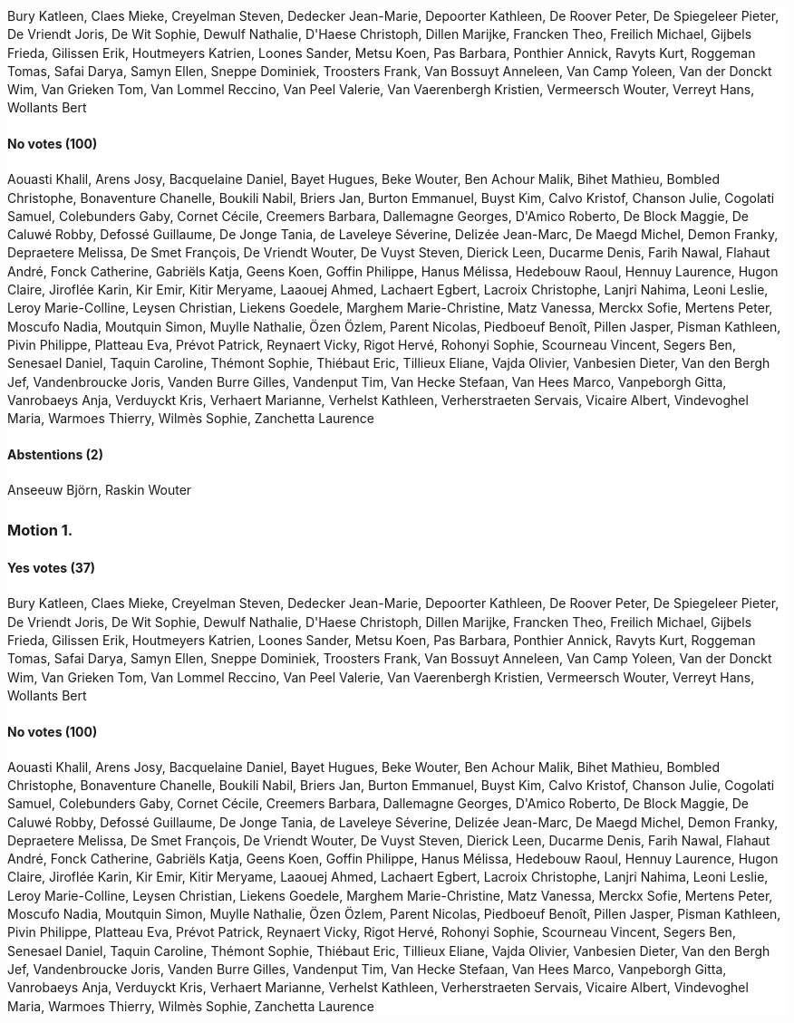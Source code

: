 Bury Katleen, Claes Mieke, Creyelman Steven, Dedecker Jean-Marie, Depoorter Kathleen, De Roover Peter, De Spiegeleer Pieter, De Vriendt Joris, De Wit Sophie, Dewulf Nathalie, D'Haese Christoph, Dillen Marijke, Francken Theo, Freilich Michael, Gijbels Frieda, Gilissen Erik, Houtmeyers Katrien, Loones Sander, Metsu Koen, Pas Barbara, Ponthier Annick, Ravyts Kurt, Roggeman Tomas, Safai Darya, Samyn Ellen, Sneppe Dominiek, Troosters Frank, Van Bossuyt Anneleen, Van Camp Yoleen, Van der Donckt Wim, Van Grieken Tom, Van Lommel Reccino, Van Peel Valerie, Van Vaerenbergh Kristien, Vermeersch Wouter, Verreyt Hans, Wollants Bert

#### No votes (100)

Aouasti Khalil, Arens Josy, Bacquelaine Daniel, Bayet Hugues, Beke Wouter, Ben Achour Malik, Bihet Mathieu, Bombled Christophe, Bonaventure Chanelle, Boukili Nabil, Briers Jan, Burton Emmanuel, Buyst Kim, Calvo Kristof, Chanson Julie, Cogolati Samuel, Colebunders Gaby, Cornet Cécile, Creemers Barbara, Dallemagne Georges, D'Amico Roberto, De Block Maggie, De Caluwé Robby, Defossé Guillaume, De Jonge Tania, de Laveleye Séverine, Delizée Jean-Marc, De Maegd Michel, Demon Franky, Depraetere Melissa, De Smet François, De Vriendt Wouter, De Vuyst Steven, Dierick Leen, Ducarme Denis, Farih Nawal, Flahaut André, Fonck Catherine, Gabriëls Katja, Geens Koen, Goffin Philippe, Hanus Mélissa, Hedebouw Raoul, Hennuy Laurence, Hugon Claire, Jiroflée Karin, Kir Emir, Kitir Meryame, Laaouej Ahmed, Lachaert Egbert, Lacroix Christophe, Lanjri Nahima, Leoni Leslie, Leroy Marie-Colline, Leysen Christian, Liekens Goedele, Marghem Marie-Christine, Matz Vanessa, Merckx Sofie, Mertens Peter, Moscufo Nadia, Moutquin Simon, Muylle Nathalie, Özen Özlem, Parent Nicolas, Piedboeuf Benoît, Pillen Jasper, Pisman Kathleen, Pivin Philippe, Platteau Eva, Prévot Patrick, Reynaert Vicky, Rigot Hervé, Rohonyi Sophie, Scourneau Vincent, Segers Ben, Senesael Daniel, Taquin Caroline, Thémont Sophie, Thiébaut Eric, Tillieux Eliane, Vajda Olivier, Vanbesien Dieter, Van den Bergh Jef, Vandenbroucke Joris, Vanden Burre Gilles, Vandenput Tim, Van Hecke Stefaan, Van Hees Marco, Vanpeborgh Gitta, Vanrobaeys Anja, Verduyckt Kris, Verhaert Marianne, Verhelst Kathleen, Verherstraeten Servais, Vicaire Albert, Vindevoghel Maria, Warmoes Thierry, Wilmès Sophie, Zanchetta Laurence

#### Abstentions (2)

Anseeuw Björn, Raskin Wouter


### Motion 1.

#### Yes votes (37)

Bury Katleen, Claes Mieke, Creyelman Steven, Dedecker Jean-Marie, Depoorter Kathleen, De Roover Peter, De Spiegeleer Pieter, De Vriendt Joris, De Wit Sophie, Dewulf Nathalie, D'Haese Christoph, Dillen Marijke, Francken Theo, Freilich Michael, Gijbels Frieda, Gilissen Erik, Houtmeyers Katrien, Loones Sander, Metsu Koen, Pas Barbara, Ponthier Annick, Ravyts Kurt, Roggeman Tomas, Safai Darya, Samyn Ellen, Sneppe Dominiek, Troosters Frank, Van Bossuyt Anneleen, Van Camp Yoleen, Van der Donckt Wim, Van Grieken Tom, Van Lommel Reccino, Van Peel Valerie, Van Vaerenbergh Kristien, Vermeersch Wouter, Verreyt Hans, Wollants Bert

#### No votes (100)

Aouasti Khalil, Arens Josy, Bacquelaine Daniel, Bayet Hugues, Beke Wouter, Ben Achour Malik, Bihet Mathieu, Bombled Christophe, Bonaventure Chanelle, Boukili Nabil, Briers Jan, Burton Emmanuel, Buyst Kim, Calvo Kristof, Chanson Julie, Cogolati Samuel, Colebunders Gaby, Cornet Cécile, Creemers Barbara, Dallemagne Georges, D'Amico Roberto, De Block Maggie, De Caluwé Robby, Defossé Guillaume, De Jonge Tania, de Laveleye Séverine, Delizée Jean-Marc, De Maegd Michel, Demon Franky, Depraetere Melissa, De Smet François, De Vriendt Wouter, De Vuyst Steven, Dierick Leen, Ducarme Denis, Farih Nawal, Flahaut André, Fonck Catherine, Gabriëls Katja, Geens Koen, Goffin Philippe, Hanus Mélissa, Hedebouw Raoul, Hennuy Laurence, Hugon Claire, Jiroflée Karin, Kir Emir, Kitir Meryame, Laaouej Ahmed, Lachaert Egbert, Lacroix Christophe, Lanjri Nahima, Leoni Leslie, Leroy Marie-Colline, Leysen Christian, Liekens Goedele, Marghem Marie-Christine, Matz Vanessa, Merckx Sofie, Mertens Peter, Moscufo Nadia, Moutquin Simon, Muylle Nathalie, Özen Özlem, Parent Nicolas, Piedboeuf Benoît, Pillen Jasper, Pisman Kathleen, Pivin Philippe, Platteau Eva, Prévot Patrick, Reynaert Vicky, Rigot Hervé, Rohonyi Sophie, Scourneau Vincent, Segers Ben, Senesael Daniel, Taquin Caroline, Thémont Sophie, Thiébaut Eric, Tillieux Eliane, Vajda Olivier, Vanbesien Dieter, Van den Bergh Jef, Vandenbroucke Joris, Vanden Burre Gilles, Vandenput Tim, Van Hecke Stefaan, Van Hees Marco, Vanpeborgh Gitta, Vanrobaeys Anja, Verduyckt Kris, Verhaert Marianne, Verhelst Kathleen, Verherstraeten Servais, Vicaire Albert, Vindevoghel Maria, Warmoes Thierry, Wilmès Sophie, Zanchetta Laurence
